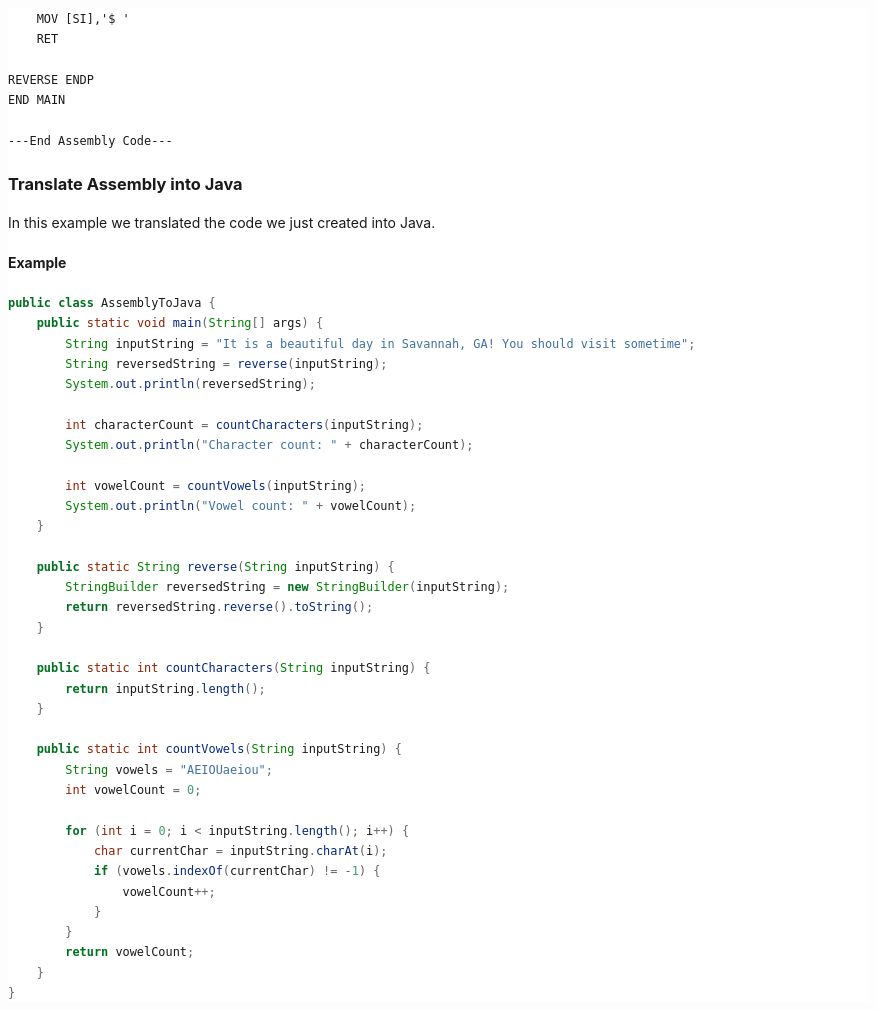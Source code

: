 ```
	MOV [SI],'$ '
	RET
		
REVERSE ENDP
END MAIN

---End Assembly Code---
```

### Translate Assembly into Java

In this example we translated the code we just created into Java.

#### Example

```Java
public class AssemblyToJava {
    public static void main(String[] args) {
        String inputString = "It is a beautiful day in Savannah, GA! You should visit sometime";
        String reversedString = reverse(inputString);
        System.out.println(reversedString);

        int characterCount = countCharacters(inputString);
        System.out.println("Character count: " + characterCount);

        int vowelCount = countVowels(inputString);
        System.out.println("Vowel count: " + vowelCount);
    }

    public static String reverse(String inputString) {
        StringBuilder reversedString = new StringBuilder(inputString);
        return reversedString.reverse().toString();
    }

    public static int countCharacters(String inputString) {
        return inputString.length();
    }

    public static int countVowels(String inputString) {
        String vowels = "AEIOUaeiou";
        int vowelCount = 0;

        for (int i = 0; i < inputString.length(); i++) {
            char currentChar = inputString.charAt(i);
            if (vowels.indexOf(currentChar) != -1) {
                vowelCount++;
            }
        }
        return vowelCount;
    }
}

```
